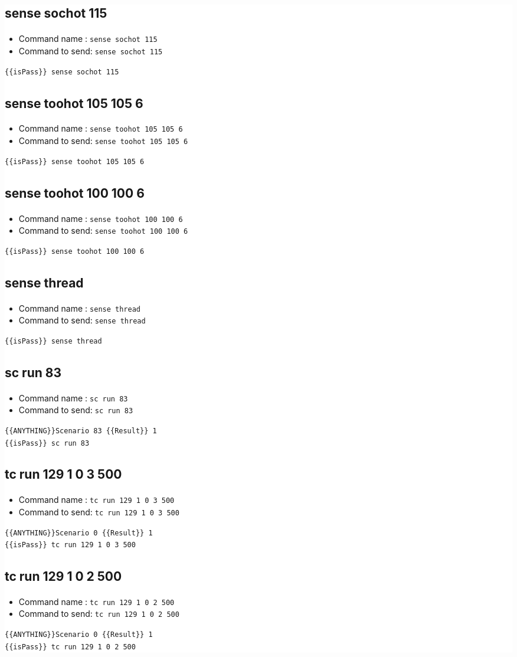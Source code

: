 sense sochot 115
---------
 - Command name : `sense sochot 115`
 - Command to send: `sense sochot 115`
```
{{isPass}} sense sochot 115
```

sense toohot 105 105 6
---------
 - Command name : `sense toohot 105 105 6`
 - Command to send: `sense toohot 105 105 6`
```
{{isPass}} sense toohot 105 105 6
```

sense toohot 100 100 6
---------
 - Command name : `sense toohot 100 100 6`
 - Command to send: `sense toohot 100 100 6`
```
{{isPass}} sense toohot 100 100 6
```

sense thread
---------
 - Command name : `sense thread`
 - Command to send: `sense thread`
```
{{isPass}} sense thread
```

sc run 83
---------
 - Command name : `sc run 83`
 - Command to send: `sc run 83`
```
{{ANYTHING}}Scenario 83 {{Result}} 1
{{isPass}} sc run 83
```

tc run 129 1 0 3 500
---------
 - Command name : `tc run 129 1 0 3 500`
 - Command to send: `tc run 129 1 0 3 500`
```
{{ANYTHING}}Scenario 0 {{Result}} 1
{{isPass}} tc run 129 1 0 3 500
```

tc run 129 1 0 2 500
---------
 - Command name : `tc run 129 1 0 2 500`
 - Command to send: `tc run 129 1 0 2 500`
```
{{ANYTHING}}Scenario 0 {{Result}} 1
{{isPass}} tc run 129 1 0 2 500
```
